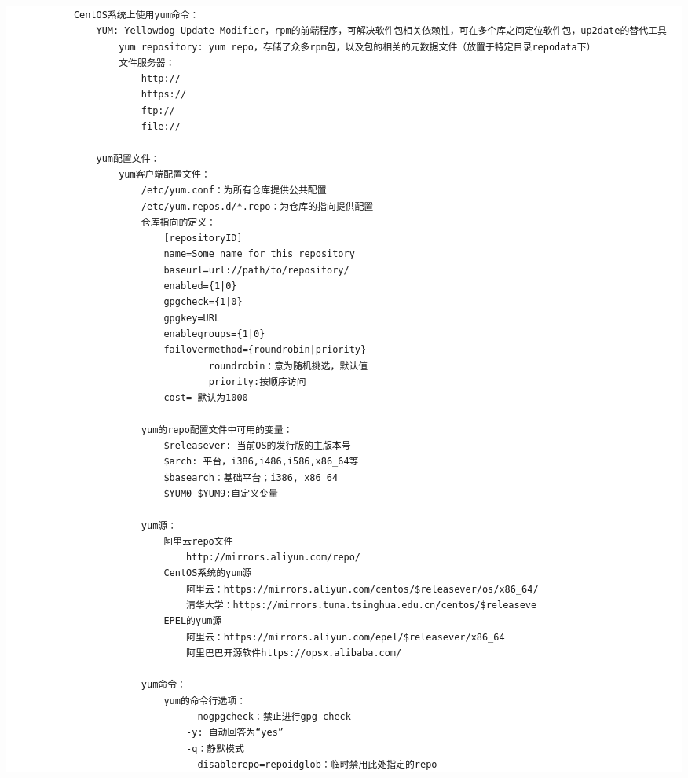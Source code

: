                 CentOS系统上使用yum命令：
                    YUM: Yellowdog Update Modifier，rpm的前端程序，可解决软件包相关依赖性，可在多个库之间定位软件包，up2date的替代工具
                        yum repository: yum repo，存储了众多rpm包，以及包的相关的元数据文件（放置于特定目录repodata下）
                        文件服务器：
                            http://
                            https://
                            ftp://
                            file://
    
                    yum配置文件：
                        yum客户端配置文件：
                            /etc/yum.conf：为所有仓库提供公共配置
                            /etc/yum.repos.d/*.repo：为仓库的指向提供配置
                            仓库指向的定义：
                                [repositoryID]
                                name=Some name for this repository
                                baseurl=url://path/to/repository/
                                enabled={1|0}
                                gpgcheck={1|0}
                                gpgkey=URL
                                enablegroups={1|0}
                                failovermethod={roundrobin|priority}
                                        roundrobin：意为随机挑选，默认值
                                        priority:按顺序访问
                                cost= 默认为1000
    
                            yum的repo配置文件中可用的变量：
                                $releasever: 当前OS的发行版的主版本号
                                $arch: 平台，i386,i486,i586,x86_64等
                                $basearch：基础平台；i386, x86_64
                                $YUM0-$YUM9:自定义变量
    
                            yum源：
                                阿里云repo文件
                                    http://mirrors.aliyun.com/repo/
                                CentOS系统的yum源
                                    阿里云：https://mirrors.aliyun.com/centos/$releasever/os/x86_64/
                                    清华大学：https://mirrors.tuna.tsinghua.edu.cn/centos/$releaseve
                                EPEL的yum源
                                    阿里云：https://mirrors.aliyun.com/epel/$releasever/x86_64
                                    阿里巴巴开源软件https://opsx.alibaba.com/
    
                            yum命令：
                                yum的命令行选项：
                                    --nogpgcheck：禁止进行gpg check
                                    -y: 自动回答为“yes”
                                    -q：静默模式
                                    --disablerepo=repoidglob：临时禁用此处指定的repo
